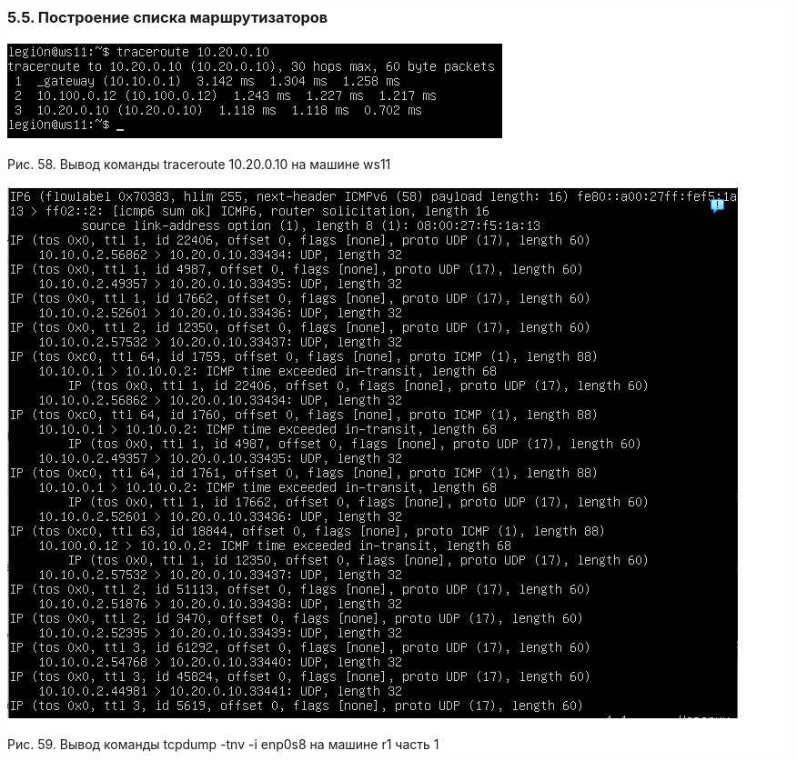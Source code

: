 ### 5.5. Построение списка маршрутизаторов

![linux](images/Part5_32.PNG)

Рис. 58. Вывод команды traceroute 10.20.0.10 на машине ws11

![linux](images/Part5_33.PNG)

Рис. 59. Вывод команды tcpdump -tnv -i enp0s8 на машине r1 часть 1
